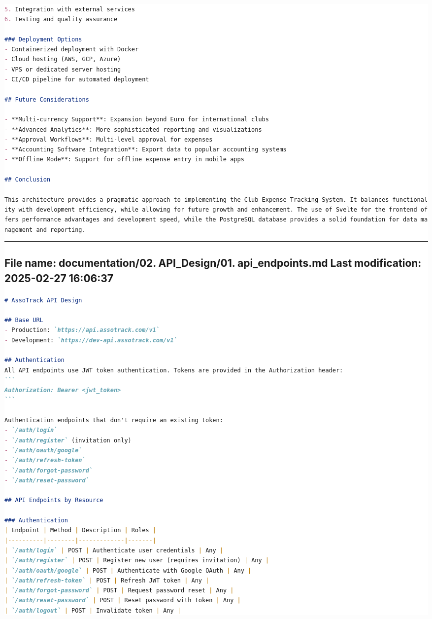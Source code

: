 ````md
5. Integration with external services
6. Testing and quality assurance

### Deployment Options
- Containerized deployment with Docker
- Cloud hosting (AWS, GCP, Azure)
- VPS or dedicated server hosting
- CI/CD pipeline for automated deployment

## Future Considerations

- **Multi-currency Support**: Expansion beyond Euro for international clubs
- **Advanced Analytics**: More sophisticated reporting and visualizations
- **Approval Workflows**: Multi-level approval for expenses
- **Accounting Software Integration**: Export data to popular accounting systems
- **Offline Mode**: Support for offline expense entry in mobile apps

## Conclusion

This architecture provides a pragmatic approach to implementing the Club Expense Tracking System. It balances functionality with development efficiency, while allowing for future growth and enhancement. The use of Svelte for the frontend offers performance advantages and development speed, while the PostgreSQL database provides a solid foundation for data management and reporting.

````

---
File name: documentation/02. API_Design/01. api_endpoints.md
Last modification: 2025-02-27 16:06:37
---

````md
# AssoTrack API Design

## Base URL
- Production: `https://api.assotrack.com/v1`
- Development: `https://dev-api.assotrack.com/v1`

## Authentication
All API endpoints use JWT token authentication. Tokens are provided in the Authorization header:
```
Authorization: Bearer <jwt_token>
```

Authentication endpoints that don't require an existing token:
- `/auth/login`
- `/auth/register` (invitation only)
- `/auth/oauth/google`
- `/auth/refresh-token`
- `/auth/forgot-password`
- `/auth/reset-password`

## API Endpoints by Resource

### Authentication
| Endpoint | Method | Description | Roles |
|----------|--------|-------------|-------|
| `/auth/login` | POST | Authenticate user credentials | Any |
| `/auth/register` | POST | Register new user (requires invitation) | Any |
| `/auth/oauth/google` | POST | Authenticate with Google OAuth | Any |
| `/auth/refresh-token` | POST | Refresh JWT token | Any |
| `/auth/forgot-password` | POST | Request password reset | Any |
| `/auth/reset-password` | POST | Reset password with token | Any |
| `/auth/logout` | POST | Invalidate token | Any |
````